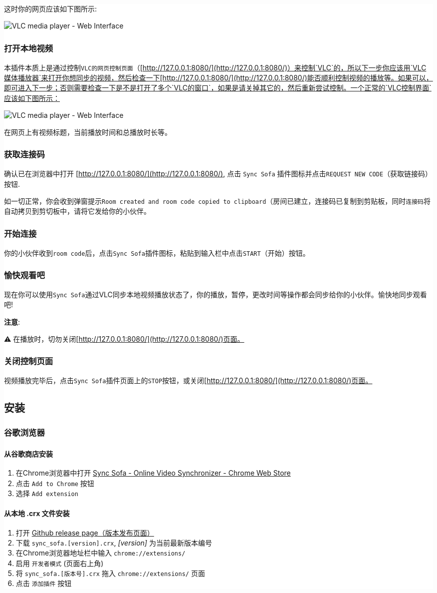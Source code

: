 这时你的网页应该如下图所示:

![VLC media player - Web Interface](https://onns.xyz/blog/image/20200628-3.png)

### 打开本地视频

本插件本质上是通过控制`VLC的网页控制页面`（[http://127.0.0.1:8080/](http://127.0.0.1:8080/)）来控制`VLC`的，所以下一步你应该用`VLC媒体播放器`来打开你想同步的视频，然后检查一下[http://127.0.0.1:8080/](http://127.0.0.1:8080/)能否顺利控制视频的播放等。如果可以，即可进入下一步；否则需要检查一下是不是打开了多个`VLC的窗口`，如果是请关掉其它的，然后重新尝试控制。一个正常的`VLC控制界面`应该如下图所示：

![VLC media player - Web Interface](https://onns.xyz/blog/image/20200722-1.png)

在网页上有视频标题，当前播放时间和总播放时长等。

### 获取连接码
确认已在浏览器中打开 [http://127.0.0.1:8080/](http://127.0.0.1:8080/),
点击 `Sync Sofa` 插件图标并点击`REQUEST NEW CODE`（获取链接码） 按钮.

如一切正常，你会收到弹窗提示`Room created and room code copied to clipboard`（房间已建立，连接码已复制到剪贴板，同时`连接码`将自动拷贝到剪切板中，请将它发给你的小伙伴。

### 开始连接

你的小伙伴收到`room code`后，点击`Sync Sofa`插件图标，粘贴到输入栏中点击`START`（开始）按钮。

### 愉快观看吧

现在你可以使用`Sync Sofa`通过VLC同步本地视频播放状态了，你的播放，暂停，更改时间等操作都会同步给你的小伙伴。愉快地同步观看吧!


**注意**:


⚠️ 在播放时，切勿关闭[http://127.0.0.1:8080/](http://127.0.0.1:8080/)页面。

### 关闭控制页面

视频播放完毕后，点击`Sync Sofa`插件页面上的`STOP`按钮，或关闭[http://127.0.0.1:8080/](http://127.0.0.1:8080/)页面。

## 安装

### 谷歌浏览器

#### 从谷歌商店安装

1. 在Chrome浏览器中打开 [Sync Sofa - Online Video Synchronizer - Chrome Web Store](https://chrome.google.com/webstore/detail/sync-sofa-online-video-sy/kgpnhgmpijhpkefpddoehhminpfiddmg) 
2. 点击 `Add to Chrome` 按钮
3. 选择 `Add extension`

#### 从本地 .crx 文件安装

1. 打开 [Github release page（版本发布页面）](https://github.com/LouisYLWang/Sync-Sofa/releases/latest)
2. 下载 `sync_sofa.[version].crx`, *[version]* 为当前最新版本编号
3. 在Chrome浏览器地址栏中输入 `chrome://extensions/` 
4. 启用 `开发者模式` (页面右上角)
5. 将 `sync_sofa.[版本号].crx` 拖入 `chrome://extensions/` 页面
6. 点击 `添加插件` 按钮


[chrome-image]: https://img.shields.io/chrome-web-store/users/kgpnhgmpijhpkefpddoehhminpfiddmg?style=flat-square
[chrome-url]: https://chrome.google.com/webstore/detail/sync-sofa-beta-online-vid/kgpnhgmpijhpkefpddoehhminpfiddmg
[chrome-image]: https://img.shields.io/chrome-web-store/users/kgpnhgmpijhpkefpddoehhminpfiddmg?style=flat-square
[chrome-url]: https://chrome.google.com/webstore/detail/sync-sofa-beta-online-vid/kgpnhgmpijhpkefpddoehhminpfiddmg